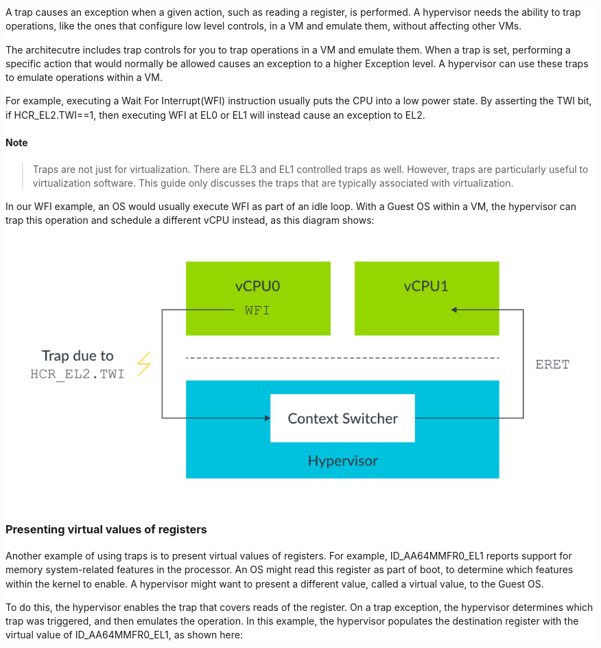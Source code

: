 A trap causes an exception when a given action, such as reading a register, is performed. A hypervisor needs the ability to trap operations, like the ones that configure low level controls, in a VM and emulate them, without affecting other VMs.

The architecutre includes trap controls for you to trap operations in a VM and emulate them. When a trap is set, performing a specific action that would normally be allowed causes an exception to a higher Exception level. A hypervisor can use these traps to emulate operations within a VM.

For example, executing a Wait For Interrupt(WFI) instruction usually puts the CPU into a low power state. By asserting the TWI bit, if HCR_EL2.TWI==1, then executing WFI at EL0 or EL1 will instead cause an exception to EL2.

#### Note

> Traps are not just for virtualization. There are EL3 and EL1 controlled traps as well. However, traps are particularly useful to virtualization software. This guide only discusses the traps that are typically associated with virtualization.

In our WFI example, an OS would usually execute WFI as part of an idle loop. With a Guest OS within a VM, the hypervisor can trap this operation and schedule a different vCPU instead, as this diagram shows:

![](images/images_13-example-of-trapping-wfis-from-el1-to-el2.svg)

### Presenting virtual values of registers

Another example of using traps is to present virtual values of registers. For example, ID_AA64MMFR0_EL1 reports support for memory system-related features in the processor. An OS might read this register as part of boot, to determine which features within the kernel to enable. A hypervisor might want to present a different value, called a virtual value, to the Guest OS.

To do this, the hypervisor enables the trap that covers reads of the register. On a trap exception, the hypervisor determines which trap was triggered, and then emulates the operation. In this example, the hypervisor populates the destination register with the virtual value of ID_AA64MMFR0_EL1, as shown here:
